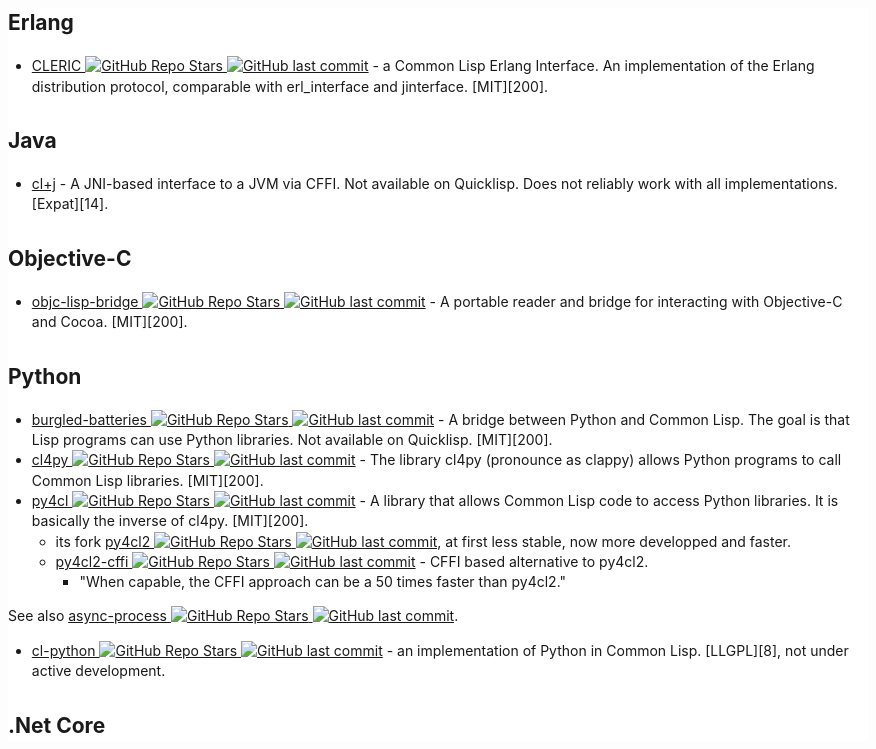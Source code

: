 ## Erlang ##

* [CLERIC ![GitHub Repo Stars](https://img.shields.io/github/stars/flambard/CLERIC) ![GitHub last commit](https://img.shields.io/github/last-commit/flambard/CLERIC)](https://github.com/flambard/CLERIC) - a Common Lisp Erlang Interface. An implementation of the Erlang distribution protocol, comparable with erl_interface and jinterface. [MIT][200].

## Java ##

* [cl+j](https://common-lisp.net/project/cl-plus-j/) - A JNI-based interface to a JVM via CFFI. Not available on Quicklisp. Does not reliably work with all implementations. [Expat][14].

## Objective-C ##

* [objc-lisp-bridge ![GitHub Repo Stars](https://img.shields.io/github/stars/fiddlerwoaroof/objc-lisp-bridge) ![GitHub last commit](https://img.shields.io/github/last-commit/fiddlerwoaroof/objc-lisp-bridge)](https://github.com/fiddlerwoaroof/objc-lisp-bridge) -  A portable reader and bridge for interacting with Objective-C and Cocoa. [MIT][200].

## Python ##

* [burgled-batteries ![GitHub Repo Stars](https://img.shields.io/github/stars/pinterface/burgled-batteries) ![GitHub last commit](https://img.shields.io/github/last-commit/pinterface/burgled-batteries)](https://github.com/pinterface/burgled-batteries) - A bridge between Python and Common Lisp. The goal is that Lisp programs can use Python libraries. Not available on Quicklisp. [MIT][200].
* [cl4py ![GitHub Repo Stars](https://img.shields.io/github/stars/marcoheisig/cl4py) ![GitHub last commit](https://img.shields.io/github/last-commit/marcoheisig/cl4py)](https://github.com/marcoheisig/cl4py) - The library cl4py (pronounce as clappy) allows Python programs to call Common Lisp libraries. [MIT][200].
* [py4cl ![GitHub Repo Stars](https://img.shields.io/github/stars/bendudson/py4cl) ![GitHub last commit](https://img.shields.io/github/last-commit/bendudson/py4cl)](https://github.com/bendudson/py4cl) - A library that allows Common Lisp code to access Python libraries. It is basically the inverse of cl4py. [MIT][200].
  * its fork [py4cl2 ![GitHub Repo Stars](https://img.shields.io/github/stars/digikar99/py4cl2) ![GitHub last commit](https://img.shields.io/github/last-commit/digikar99/py4cl2)](https://github.com/digikar99/py4cl2), at first less stable, now more developped and faster.
  * [py4cl2-cffi ![GitHub Repo Stars](https://img.shields.io/github/stars/digikar99/py4cl2-cffi) ![GitHub last commit](https://img.shields.io/github/last-commit/digikar99/py4cl2-cffi)](https://github.com/digikar99/py4cl2-cffi) - CFFI based alternative to py4cl2.
    * "When capable, the CFFI approach can be a 50 times faster than py4cl2."

See also [async-process ![GitHub Repo Stars](https://img.shields.io/github/stars/cxxxr/async-process) ![GitHub last commit](https://img.shields.io/github/last-commit/cxxxr/async-process)](https://github.com/cxxxr/async-process/).

* [cl-python ![GitHub Repo Stars](https://img.shields.io/github/stars/metawilm/cl-python) ![GitHub last commit](https://img.shields.io/github/last-commit/metawilm/cl-python)](https://github.com/metawilm/cl-python) - an implementation of Python in Common Lisp. [LLGPL][8], not under active development.


## .Net Core
